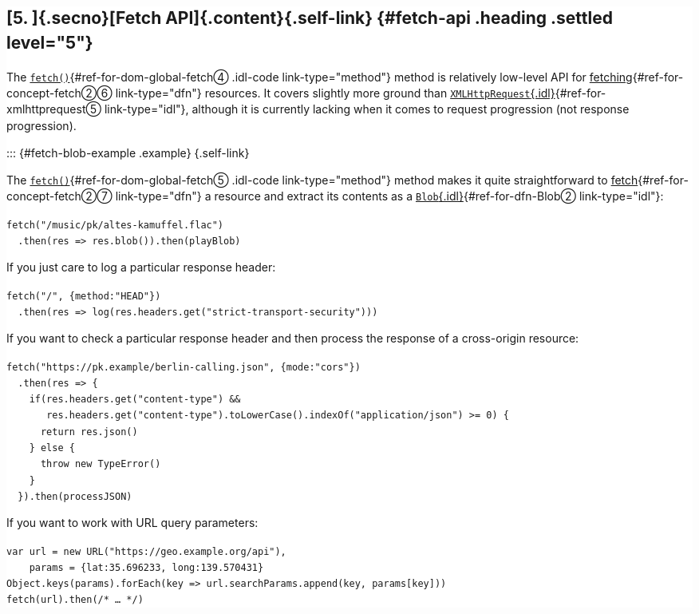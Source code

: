 ## [5. ]{.secno}[Fetch API]{.content}[](#fetch-api){.self-link} {#fetch-api .heading .settled level="5"}

The [`fetch()`](#dom-global-fetch){#ref-for-dom-global-fetch④ .idl-code
link-type="method"} method is relatively low-level API for
[fetching](#concept-fetch){#ref-for-concept-fetch②⑥ link-type="dfn"}
resources. It covers slightly more ground than
[`XMLHttpRequest`{.idl}](https://xhr.spec.whatwg.org/#xmlhttprequest){#ref-for-xmlhttprequest⑤
link-type="idl"}, although it is currently lacking when it comes to
request progression (not response progression).

::: {#fetch-blob-example .example}
[](#fetch-blob-example){.self-link}

The [`fetch()`](#dom-global-fetch){#ref-for-dom-global-fetch⑤ .idl-code
link-type="method"} method makes it quite straightforward to
[fetch](#concept-fetch){#ref-for-concept-fetch②⑦ link-type="dfn"} a
resource and extract its contents as a
[`Blob`{.idl}](https://w3c.github.io/FileAPI/#dfn-Blob){#ref-for-dfn-Blob②
link-type="idl"}:

``` {.lang-javascript .highlight}
fetch("/music/pk/altes-kamuffel.flac")
  .then(res => res.blob()).then(playBlob)
```

If you just care to log a particular response header:

``` {.lang-javascript .highlight}
fetch("/", {method:"HEAD"})
  .then(res => log(res.headers.get("strict-transport-security")))
```

If you want to check a particular response header and then process the
response of a cross-origin resource:

``` {.lang-javascript .highlight}
fetch("https://pk.example/berlin-calling.json", {mode:"cors"})
  .then(res => {
    if(res.headers.get("content-type") &&
       res.headers.get("content-type").toLowerCase().indexOf("application/json") >= 0) {
      return res.json()
    } else {
      throw new TypeError()
    }
  }).then(processJSON)
```

If you want to work with URL query parameters:

``` {.lang-javascript .highlight}
var url = new URL("https://geo.example.org/api"),
    params = {lat:35.696233, long:139.570431}
Object.keys(params).forEach(key => url.searchParams.append(key, params[key]))
fetch(url).then(/* … */)
```
